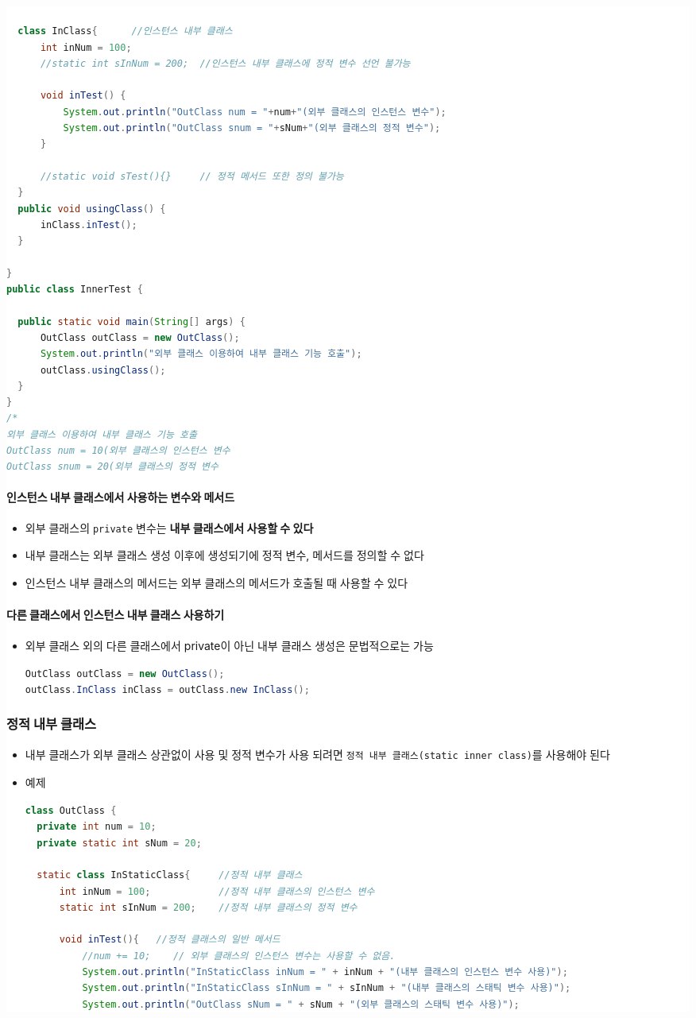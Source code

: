   ```java
  	
  	class InClass{		//인스턴스 내부 클래스
  		int inNum = 100;
  		//static int sInNum = 200;	//인스턴스 내부 클래스에 정적 변수 선언 불가능
  		
  		void inTest() {
  			System.out.println("OutClass num = "+num+"(외부 클래스의 인스턴스 변수");
  			System.out.println("OutClass snum = "+sNum+"(외부 클래스의 정적 변수");
  		}
  		
  		//static void sTest(){} 	// 정적 메서드 또한 정의 불가능
  	}
  	public void usingClass() {
  		inClass.inTest();
  	}
  
  }
  public class InnerTest {
  
  	public static void main(String[] args) {
  		OutClass outClass = new OutClass();
  		System.out.println("외부 클래스 이용하여 내부 클래스 기능 호출");
  		outClass.usingClass();
  	}
  }
  /*
  외부 클래스 이용하여 내부 클래스 기능 호출
  OutClass num = 10(외부 클래스의 인스턴스 변수
  OutClass snum = 20(외부 클래스의 정적 변수
  ```

#### 인스턴스 내부 클래스에서 사용하는 변수와 메서드

- 외부 클래스의 `private` 변수는 **내부 클래스에서 사용할 수 있다**

- 내부 클래스는 외부 클래스 생성 이후에 생성되기에 정적 변수, 메서드를 정의할 수 없다
- 인스턴스 내부 클래스의 메서드는 외부 클래스의 메서드가 호출될 때 사용할 수 있다

#### 다른 클래스에서 인스턴스 내부 클래스 사용하기

- 외부 클래스 외의 다른 클래스에서 private이 아닌 내부 클래스 생성은 문법적으로는 가능

  ```java
  OutClass outClass = new OutClass();
  outClass.InClass inClass = outClass.new InClass();
  ```

### 정적 내부 클래스

- 내부 클래스가 외부 클래스 상관없이 사용 및 정적 변수가 사용 되려면 `정적 내부 클래스(static inner class)`를 사용해야 된다

- 예제

  ```java
  class OutClass {
  	private int num = 10;
  	private static int sNum = 20;
  	
  	static class InStaticClass{		//정적 내부 클래스
  		int inNum = 100;			//정적 내부 클래스의 인스턴스 변수
  		static int sInNum = 200;	//정적 내부 클래스의 정적 변수
  		
  		void inTest(){   //정적 클래스의 일반 메서드
  			//num += 10;    // 외부 클래스의 인스턴스 변수는 사용할 수 없음.
  			System.out.println("InStaticClass inNum = " + inNum + "(내부 클래스의 인스턴스 변수 사용)"); 
  			System.out.println("InStaticClass sInNum = " + sInNum + "(내부 클래스의 스태틱 변수 사용)");
  			System.out.println("OutClass sNum = " + sNum + "(외부 클래스의 스태틱 변수 사용)");
  ```